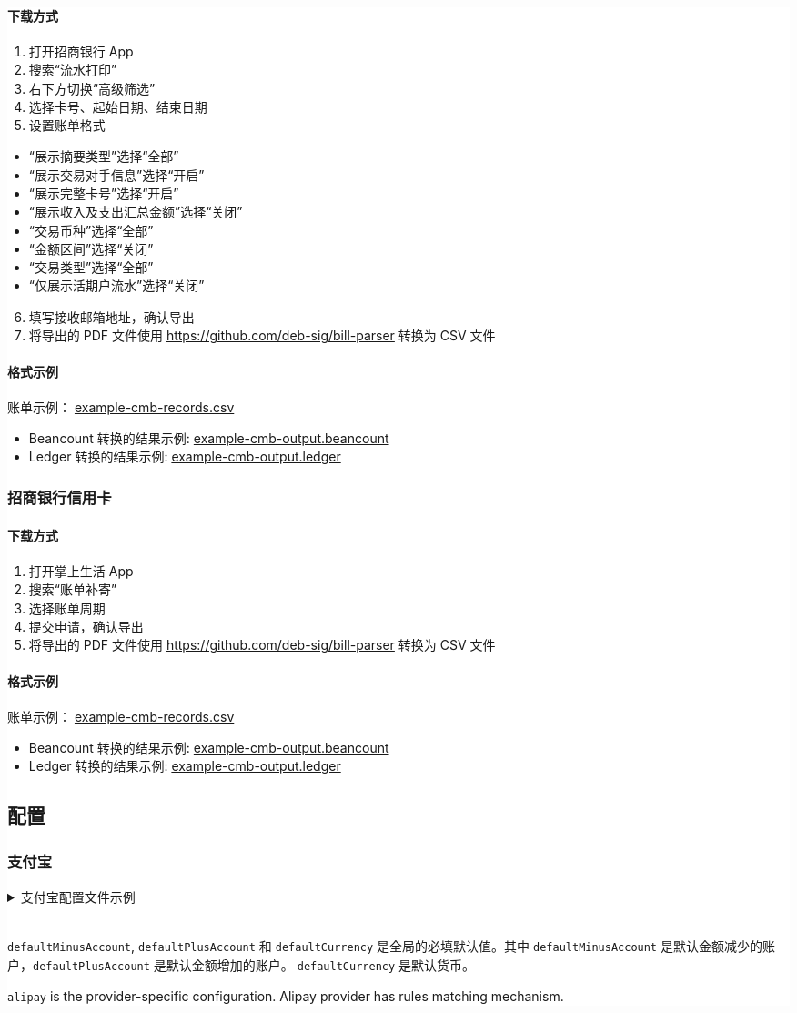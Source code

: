 #### 下载方式
1. 打开招商银行 App
2. 搜索“流水打印”
3. 右下方切换“高级筛选”
4. 选择卡号、起始日期、结束日期
5. 设置账单格式
  - “展示摘要类型”选择“全部”
  - “展示交易对手信息”选择“开启”
  - “展示完整卡号”选择“开启”
  - “展示收入及支出汇总金额”选择“关闭”
  - “交易币种”选择“全部”
  - “金额区间”选择“关闭”
  - “交易类型”选择“全部”
  - “仅展示活期户流水”选择“关闭”
6. 填写接收邮箱地址，确认导出
7. 将导出的 PDF 文件使用 https://github.com/deb-sig/bill-parser 转换为 CSV 文件

#### 格式示例
账单示例： [example-cmb-records.csv](example/cmb/debit/example-cmb-records.csv)

+ Beancount 转换的结果示例: [example-cmb-output.beancount](example/cmb/debit/example-cmb-output.beancount)
+ Ledger 转换的结果示例: [example-cmb-output.ledger](example/cmb/debit/example-cmb-output.ledger)

### 招商银行信用卡

#### 下载方式
1. 打开掌上生活 App
2. 搜索“账单补寄”
3. 选择账单周期
4. 提交申请，确认导出
7. 将导出的 PDF 文件使用 https://github.com/deb-sig/bill-parser 转换为 CSV 文件

#### 格式示例
账单示例： [example-cmb-records.csv](example/cmb/credit/example-cmb-records.csv)

+ Beancount 转换的结果示例: [example-cmb-output.beancount](example/cmb/credit/example-cmb-output.beancount)
+ Ledger 转换的结果示例: [example-cmb-output.ledger](example/cmb/credit/example-cmb-output.ledger)


## 配置

### 支付宝

<details><summary>
  支付宝配置文件示例
</summary></details></br>

`defaultMinusAccount`, `defaultPlusAccount` 和 `defaultCurrency` 是全局的必填默认值。其中 `defaultMinusAccount` 是默认金额减少的账户，`defaultPlusAccount` 是默认金额增加的账户。 `defaultCurrency` 是默认货币。

`alipay` is the provider-specific configuration. Alipay provider has rules matching mechanism.
